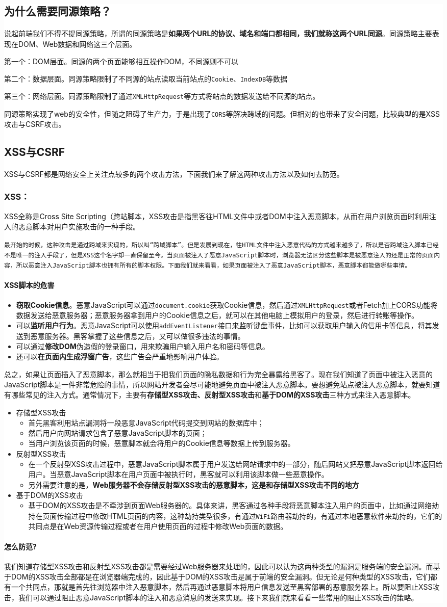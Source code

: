 ## 为什么需要同源策略？

说起前端我们不得不提同源策略，所谓的同源策略是**如果两个URL的协议、域名和端口都相同，我们就称这两个URL同源**。同源策略主要表现在DOM、Web数据和网络这三个层面。

第一个：DOM层面。同源的两个页面能够相互操作DOM，不同源则不可以

第二个：数据层面。同源策略限制了不同源的站点读取当前站点的`Cookie`、`IndexDB`等数据

第三个：网络层面。同源策略限制了通过`XMLHttpRequest`等方式将站点的数据发送给不同源的站点。

同源策略实现了web的安全性，但随之阻碍了生产力，于是出现了`CORS`等解决跨域的问题。但相对的也带来了安全问题，比较典型的是XSS攻击与CSRF攻击。

## XSS与CSRF

XSS与CSRF都是网络安全上关注点较多的两个攻击方法，下面我们来了解这两种攻击方法以及如何去防范。

### XSS：

XSS全称是Cross Site Scripting（跨站脚本，XSS攻击是指黑客往HTML文件中或者DOM中注入恶意脚本，从而在用户浏览页面时利用注入的恶意脚本对用户实施攻击的一种手段。

```txt
最开始的时候，这种攻击是通过跨域来实现的，所以叫“跨域脚本”。但是发展到现在，往HTML文件中注入恶意代码的方式越来越多了，所以是否跨域注入脚本已经不是唯一的注入手段了，但是XSS这个名字却一直保留至今。当页面被注入了恶意JavaScript脚本时，浏览器无法区分这些脚本是被恶意注入的还是正常的页面内容，所以恶意注入JavaScript脚本也拥有所有的脚本权限。下面我们就来看看，如果页面被注入了恶意JavaScript脚本，恶意脚本都能做哪些事情。
```

#### XSS脚本的危害

- <strong>窃取Cookie信息</strong>。恶意JavaScript可以通过`document.cookie`获取Cookie信息，然后通过`XMLHttpRequest`或者Fetch加上CORS功能将数据发送给恶意服务器；恶意服务器拿到用户的Cookie信息之后，就可以在其他电脑上模拟用户的登录，然后进行转账等操作。
- 可以<strong>监听用户行为</strong>。恶意JavaScript可以使用`addEventListener`接口来监听键盘事件，比如可以获取用户输入的信用卡等信息，将其发送到恶意服务器。黑客掌握了这些信息之后，又可以做很多违法的事情。
- 可以通过<strong>修改DOM</strong>伪造假的登录窗口，用来欺骗用户输入用户名和密码等信息。
- 还可以<strong>在页面内生成浮窗广告</strong>，这些广告会严重地影响用户体验。

总之，如果让页面插入了恶意脚本，那么就相当于把我们页面的隐私数据和行为完全暴露给黑客了。现在我们知道了页面中被注入恶意的JavaScript脚本是一件非常危险的事情，所以网站开发者会尽可能地避免页面中被注入恶意脚本。要想避免站点被注入恶意脚本，就要知道有哪些常见的注入方式。通常情况下，主要有<strong>存储型XSS攻击、反射型XSS攻击</strong>和<strong>基于DOM的XSS攻击</strong>三种方式来注入恶意脚本。

- 存储型XSS攻击
  - 首先黑客利用站点漏洞将一段恶意JavaScript代码提交到网站的数据库中；
  - 然后用户向网站请求包含了恶意JavaScript脚本的页面；
  - 当用户浏览该页面的时候，恶意脚本就会将用户的Cookie信息等数据上传到服务器。
- 反射型XSS攻击
  - 在一个反射型XSS攻击过程中，恶意JavaScript脚本属于用户发送给网站请求中的一部分，随后网站又把恶意JavaScript脚本返回给用户。当恶意JavaScript脚本在用户页面中被执行时，黑客就可以利用该脚本做一些恶意操作。
  - 另外需要注意的是，**Web服务器不会存储反射型XSS攻击的恶意脚本，这是和存储型XSS攻击不同的地方**
- 基于DOM的XSS攻击
  - 基于DOM的XSS攻击是不牵涉到页面Web服务器的。具体来讲，黑客通过各种手段将恶意脚本注入用户的页面中，比如通过网络劫持在页面传输过程中修改HTML页面的内容，这种劫持类型很多，有通过`WiFi`路由器劫持的，有通过本地恶意软件来劫持的，它们的共同点是在Web资源传输过程或者在用户使用页面的过程中修改Web页面的数据。

#### 怎么防范?

我们知道存储型XSS攻击和反射型XSS攻击都是需要经过Web服务器来处理的，因此可以认为这两种类型的漏洞是服务端的安全漏洞。而基于DOM的XSS攻击全部都是在浏览器端完成的，因此基于DOM的XSS攻击是属于前端的安全漏洞。但无论是何种类型的XSS攻击，它们都有一个共同点，那就是首先往浏览器中注入恶意脚本，然后再通过恶意脚本将用户信息发送至黑客部署的恶意服务器上。所以要阻止XSS攻击，我们可以通过阻止恶意JavaScript脚本的注入和恶意消息的发送来实现。接下来我们就来看看一些常用的阻止XSS攻击的策略。
